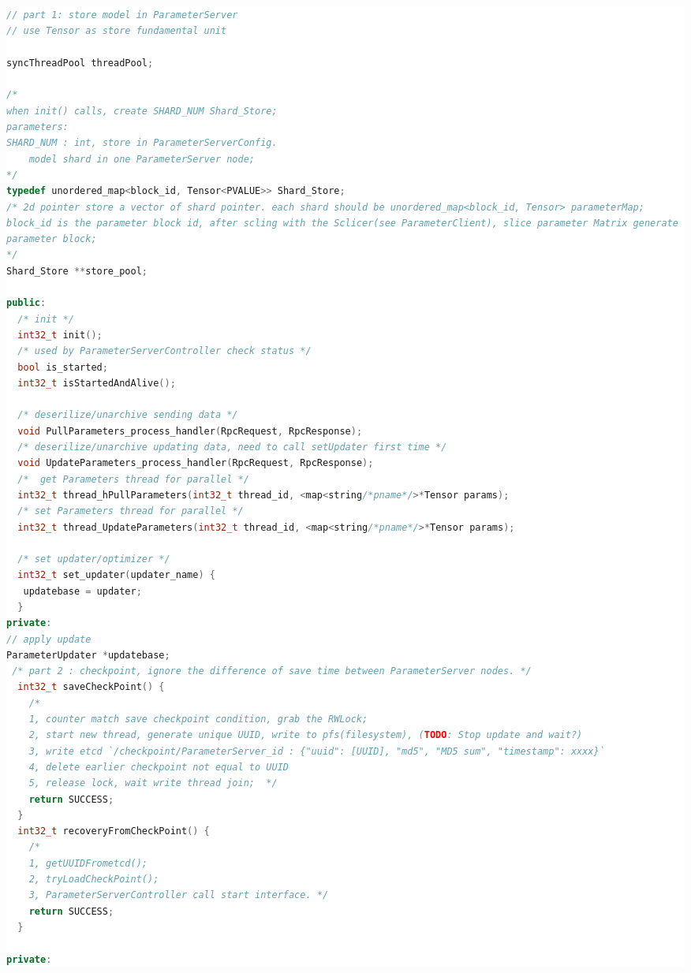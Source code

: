 ```c++
// part 1: store model in ParameterServer
// use Tensor as store fundamental unit

syncThreadPool threadPool;

/*
when init() calls, create SHARD_NUM Shard_Store;
parameters:
SHARD_NUM : int, store in ParameterServerConfig.
	model shard in one ParameterServer node;
*/
typedef unordered_map<block_id, Tensor<PVALUE>> Shard_Store;
/* 2d pointer store a vector of shard pointer. each shard should be unordered_map<block_id, Tensor> parameterMap; 
block_id is the parameter block id, after scling with the Sclicer(see ParameterClient), slice parameter Matrix generate parameter block; 
*/
Shard_Store **store_pool;  
 
public:
  /* init */
  int32_t init();
  /* used by ParameterServerController check status */
  bool is_started;
  int32_t isStartedAndAlive(); 
  
  /* deserilize/unarchive sending data */
  void PullParameters_process_handler(RpcRequest, RpcResponse);
  /* deserilize/unarchive updating data, need to call setUpdater first time */
  void UpdateParameters_process_handler(RpcRequest, RpcResponse);
  /*  get Parameters thread for parallel */
  int32_t thread_hPullParameters(int32_t thread_id, <map<string/*pname*/>*Tensor params);
  /* set Parameters thread for parallel */
  int32_t thread_UpdateParameters(int32_t thread_id, <map<string/*pname*/>*Tensor params);
  
  /* set updater/optimizer */
  int32_t set_updater(updater_name) {
   updatebase = updater;
  }
private:
// apply update
ParameterUpdater *updatebase;
 /* part 2 : checkpoint, ignore the difference of save time between ParameterServer nodes. */
  int32_t saveCheckPoint() {
    /*
    1, counter match save checkpoint condition, grab the RWLock;
    2, start new thread, generate unique UUID, write to pfs(filesystem), (TODO: Stop update and wait?)
    3, write etcd `/checkpoint/ParameterServer_id : {"uuid": [UUID], "md5", "MD5 sum", "timestamp": xxxx}`
    4, delete earlier checkpoint not equal to UUID
    5, release lock, wait write thread join;  */
    return SUCCESS;
  }
  int32_t recoveryFromCheckPoint() {
    /*
    1, getUUIDFrometcd(); 
    2, tryLoadCheckPoint();
    3, ParameterServerController call start interface. */
    return SUCCESS;
  }
  
private:
```